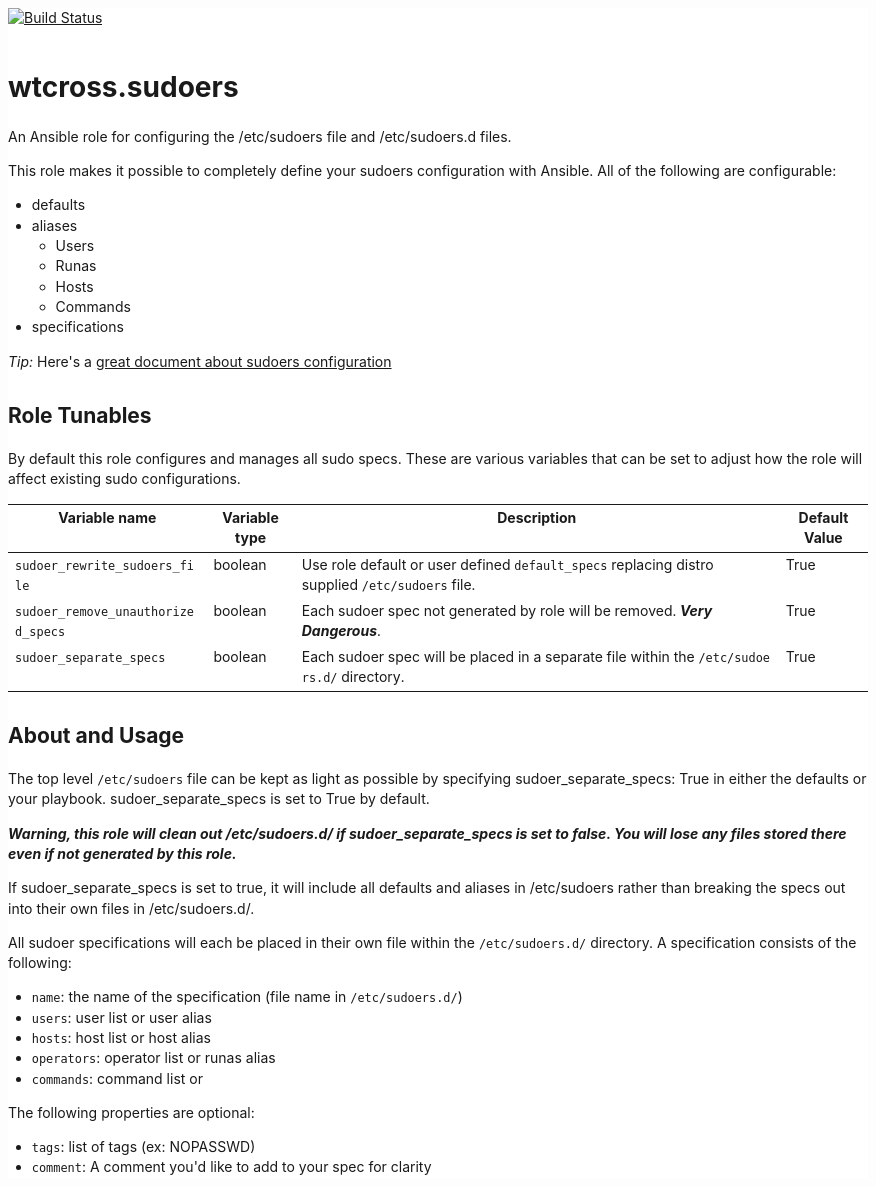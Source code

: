 [![Build Status](https://travis-ci.org/hurricanehrndz/ansible-sudoers.svg?branch=master)](https://travis-ci.org/hurricanehrndz/ansible-sudoers)

# wtcross.sudoers
An Ansible role for configuring the /etc/sudoers file and /etc/sudoers.d files.

This role makes it possible to completely define your sudoers configuration with Ansible. All of the following are configurable:
- defaults
- aliases
  * Users
  * Runas
  * Hosts
  * Commands
- specifications

*Tip:* Here's a [great document about sudoers configuration](https://help.ubuntu.com/community/Sudoers)

Role Tunables
--------------

By default this role configures and manages all sudo specs. These are various
variables that can be set to adjust how the role will affect existing sudo
configurations.

| Variable name                      | Variable type | Description                                                                                     | Default Value |
| ---                                | ---           | ---                                                                                             | ---           |
| `sudoer_rewrite_sudoers_file`      | boolean       | Use role default or user defined `default_specs` replacing distro supplied `/etc/sudoers` file. | True          |
| `sudoer_remove_unauthorized_specs` | boolean       | Each sudoer spec not generated by role will be removed. ***Very Dangerous***.                   | True          |
| `sudoer_separate_specs`            | boolean       | Each sudoer spec will be placed in a separate file within the `/etc/sudoers.d/` directory.      | True          |

## About and Usage
The top level `/etc/sudoers` file can be kept as light as possible by specifying sudoer_separate_specs: True in either the defaults or your playbook. sudoer_separate_specs is set to True by default.

***Warning, this role will clean out /etc/sudoers.d/ if sudoer_separate_specs is set to false. You will lose any files stored there even if not generated by this role.***

If sudoer_separate_specs is set to true, it will  include all defaults and aliases in /etc/sudoers rather than breaking the specs out into their own files in /etc/sudoers.d/.

All sudoer specifications will each be placed in their own file within the `/etc/sudoers.d/` directory. A specification consists of the following:
- `name`: the name of the specification (file name in `/etc/sudoers.d/`)
- `users`: user list or user alias
- `hosts`: host list or host alias
- `operators`: operator list or runas alias
- `commands`: command list or

The following properties are optional:
- `tags`: list of tags (ex: NOPASSWD)
- `comment`: A comment you'd like to add to your spec for clarity
